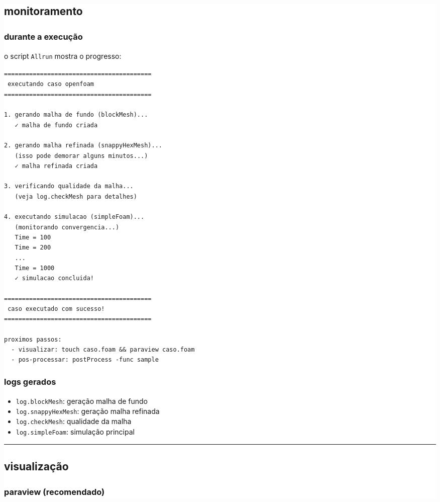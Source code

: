 
## monitoramento

### durante a execução

o script `Allrun` mostra o progresso:

```
=========================================
 executando caso openfoam
=========================================

1. gerando malha de fundo (blockMesh)...
   ✓ malha de fundo criada

2. gerando malha refinada (snappyHexMesh)...
   (isso pode demorar alguns minutos...)
   ✓ malha refinada criada

3. verificando qualidade da malha...
   (veja log.checkMesh para detalhes)

4. executando simulacao (simpleFoam)...
   (monitorando convergencia...)
   Time = 100
   Time = 200
   ...
   Time = 1000
   ✓ simulacao concluida!

=========================================
 caso executado com sucesso!
=========================================

proximos passos:
  - visualizar: touch caso.foam && paraview caso.foam
  - pos-processar: postProcess -func sample
```

### logs gerados

- `log.blockMesh`: geração malha de fundo
- `log.snappyHexMesh`: geração malha refinada  
- `log.checkMesh`: qualidade da malha
- `log.simpleFoam`: simulação principal

---

## visualização

### paraview (recomendado)
